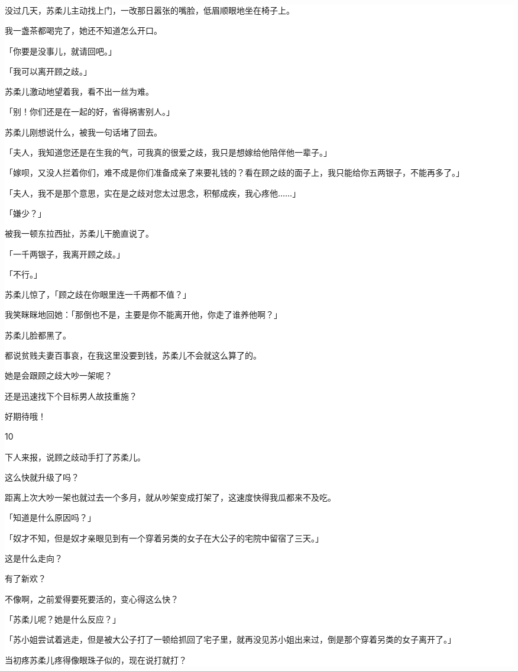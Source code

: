 没过几天，苏柔儿主动找上门，一改那日嚣张的嘴脸，低眉顺眼地坐在椅子上。

我一盏茶都喝完了，她还不知道怎么开口。

「你要是没事儿，就请回吧。」

「我可以离开顾之歧。」

苏柔儿激动地望着我，看不出一丝为难。

「别！你们还是在一起的好，省得祸害别人。」

苏柔儿刚想说什么，被我一句话堵了回去。

「夫人，我知道您还是在生我的气，可我真的很爱之歧，我只是想嫁给他陪伴他一辈子。」

「嫁呗，又没人拦着你们，难不成是你们准备成亲了来要礼钱的？看在顾之歧的面子上，我只能给你五两银子，不能再多了。」

「夫人，我不是那个意思，实在是之歧对您太过思念，积郁成疾，我心疼他……」

「嫌少？」

被我一顿东拉西扯，苏柔儿干脆直说了。

「一千两银子，我离开顾之歧。」

「不行。」

苏柔儿惊了，「顾之歧在你眼里连一千两都不值？」

我笑眯眯地回她：「那倒也不是，主要是你不能离开他，你走了谁养他啊？」

苏柔儿脸都黑了。

都说贫贱夫妻百事哀，在我这里没要到钱，苏柔儿不会就这么算了的。

她是会跟顾之歧大吵一架呢？

还是迅速找下个目标男人故技重施？

好期待哦！

10

下人来报，说顾之歧动手打了苏柔儿。

这么快就升级了吗？

距离上次大吵一架也就过去一个多月，就从吵架变成打架了，这速度快得我瓜都来不及吃。

「知道是什么原因吗？」

「奴才不知，但是奴才亲眼见到有一个穿着另类的女子在大公子的宅院中留宿了三天。」

这是什么走向？

有了新欢？

不像啊，之前爱得要死要活的，变心得这么快？

「苏柔儿呢？她是什么反应？」

「苏小姐尝试着逃走，但是被大公子打了一顿给抓回了宅子里，就再没见苏小姐出来过，倒是那个穿着另类的女子离开了。」

当初疼苏柔儿疼得像眼珠子似的，现在说打就打？
